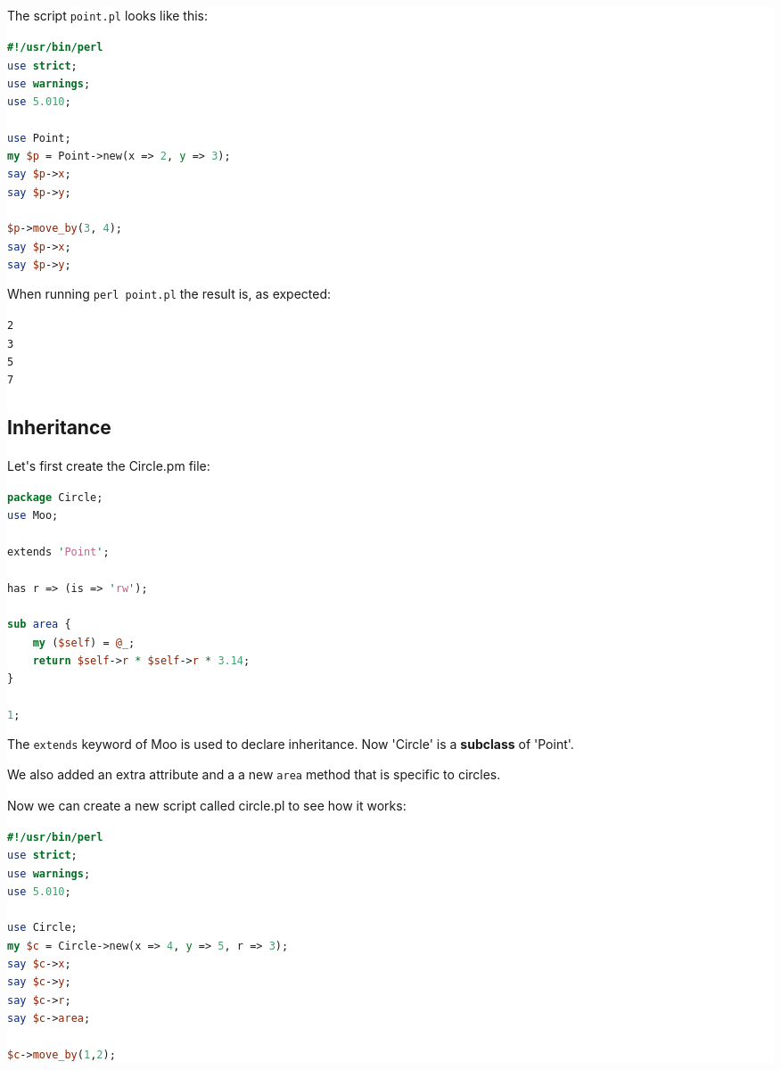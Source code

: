The script `point.pl` looks like this:

```perl
#!/usr/bin/perl
use strict;
use warnings;
use 5.010;

use Point;
my $p = Point->new(x => 2, y => 3);
say $p->x;
say $p->y;

$p->move_by(3, 4);
say $p->x;
say $p->y;
```

When running `perl point.pl` the result is, as expected:

```
2
3
5
7
```

## Inheritance

Let's first create the Circle.pm file:

```perl
package Circle;
use Moo;

extends 'Point';

has r => (is => 'rw');

sub area {
    my ($self) = @_;
    return $self->r * $self->r * 3.14;
}

1;
```

The `extends` keyword of Moo is used to declare inheritance. Now 'Circle' is a <b>subclass</b> of 'Point'.

We also added an extra attribute and a a new `area` method that is specific to circles.

Now we can create a new script called circle.pl to see how it works:

```perl
#!/usr/bin/perl
use strict;
use warnings;
use 5.010;

use Circle;
my $c = Circle->new(x => 4, y => 5, r => 3);
say $c->x;
say $c->y;
say $c->r;
say $c->area;

$c->move_by(1,2);
```